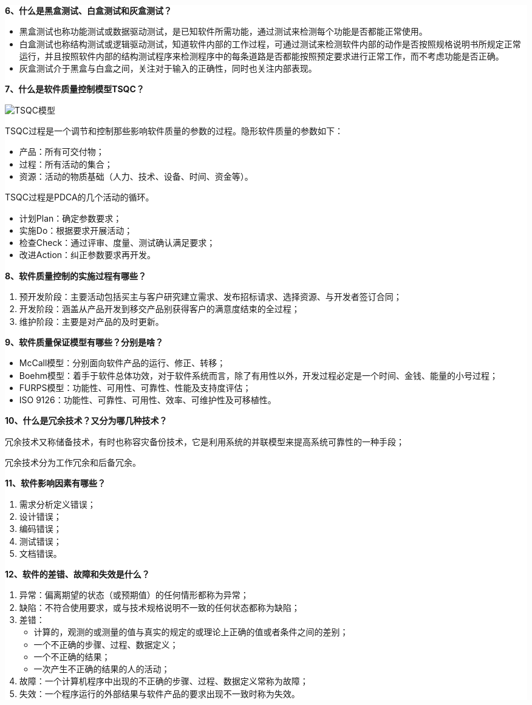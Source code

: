 **6、什么是黑盒测试、白盒测试和灰盒测试？**

- 黑盒测试也称功能测试或数据驱动测试，是已知软件所需功能，通过测试来检测每个功能是否都能正常使用。 
- 白盒测试也称结构测试或逻辑驱动测试，知道软件内部的工作过程，可通过测试来检测软件内部的动作是否按照规格说明书所规定正常运行，并且按照软件内部的结构测试程序来检测程序中的每条道路是否都能按照预定要求进行正常工作，而不考虑功能是否正确。 
- 灰盒测试介于黑盒与白盒之间，关注对于输入的正确性，同时也关注内部表现。

**7、什么是软件质量控制模型TSQC？**

![TSQC模型](https://webp.debuginn.com/202303191358662.png)

TSQC过程是一个调节和控制那些影响软件质量的参数的过程。隐形软件质量的参数如下：

- 产品：所有可交付物； 
- 过程：所有活动的集合； 
- 资源：活动的物质基础（人力、技术、设备、时间、资金等）。

TSQC过程是PDCA的几个活动的循环。

- 计划Plan：确定参数要求； 
- 实施Do：根据要求开展活动； 
- 检查Check：通过评审、度量、测试确认满足要求； 
- 改进Action：纠正参数要求再开发。

**8、软件质量控制的实施过程有哪些？**

1. 预开发阶段：主要活动包括买主与客户研究建立需求、发布招标请求、选择资源、与开发者签订合同； 
2. 开发阶段：涵盖从产品开发到移交产品别获得客户的满意度结束的全过程； 
3. 维护阶段：主要是对产品的及时更新。

**9、软件质量保证模型有哪些？分别是啥？**

- McCall模型：分别面向软件产品的运行、修正、转移； 
- Boehm模型：着手于软件总体功效，对于软件系统而言，除了有用性以外，开发过程必定是一个时间、金钱、能量的小号过程； 
- FURPS模型：功能性、可用性、可靠性、性能及支持度评估； 
- ISO 9126：功能性、可靠性、可用性、效率、可维护性及可移植性。

**10、什么是冗余技术？又分为哪几种技术？**

冗余技术又称储备技术，有时也称容灾备份技术，它是利用系统的并联模型来提高系统可靠性的一种手段；

冗余技术分为工作冗余和后备冗余。

**11、软件影响因素有哪些？**

1. 需求分析定义错误； 
2. 设计错误； 
3. 编码错误； 
4. 测试错误； 
5. 文档错误。

**12、软件的差错、故障和失效是什么？**

1. 异常：偏离期望的状态（或预期值）的任何情形都称为异常； 
2. 缺陷：不符合使用要求，或与技术规格说明不一致的任何状态都称为缺陷； 
3. 差错： 
   - 计算的，观测的或测量的值与真实的规定的或理论上正确的值或者条件之间的差别； 
   - 一个不正确的步骤、过程、数据定义； 
   - 一个不正确的结果； 
   - 一次产生不正确的结果的人的活动； 
4. 故障：一个计算机程序中出现的不正确的步骤、过程、数据定义常称为故障； 
5. 失效：一个程序运行的外部结果与软件产品的要求出现不一致时称为失效。
